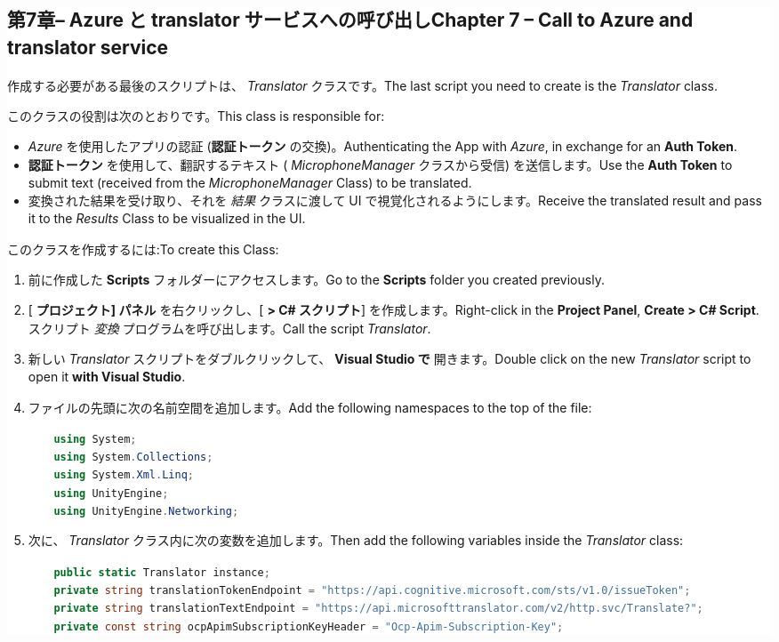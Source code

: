 ## <a name="chapter-7--call-to-azure-and-translator-service"></a><span data-ttu-id="f28f9-429">第7章– Azure と translator サービスへの呼び出し</span><span class="sxs-lookup"><span data-stu-id="f28f9-429">Chapter 7 – Call to Azure and translator service</span></span>

<span data-ttu-id="f28f9-430">作成する必要がある最後のスクリプトは、 *Translator* クラスです。</span><span class="sxs-lookup"><span data-stu-id="f28f9-430">The last script you need to create is the *Translator* class.</span></span> 

<span data-ttu-id="f28f9-431">このクラスの役割は次のとおりです。</span><span class="sxs-lookup"><span data-stu-id="f28f9-431">This class is responsible for:</span></span>

-   <span data-ttu-id="f28f9-432">*Azure* を使用したアプリの認証 (**認証トークン** の交換)。</span><span class="sxs-lookup"><span data-stu-id="f28f9-432">Authenticating the App with *Azure*, in exchange for an **Auth Token**.</span></span>
-   <span data-ttu-id="f28f9-433">**認証トークン** を使用して、翻訳するテキスト ( *MicrophoneManager* クラスから受信) を送信します。</span><span class="sxs-lookup"><span data-stu-id="f28f9-433">Use the **Auth Token** to submit text (received from the *MicrophoneManager* Class) to be translated.</span></span>
-   <span data-ttu-id="f28f9-434">変換された結果を受け取り、それを *結果* クラスに渡して UI で視覚化されるようにします。</span><span class="sxs-lookup"><span data-stu-id="f28f9-434">Receive the translated result and pass it to the *Results* Class to be visualized in the UI.</span></span>

<span data-ttu-id="f28f9-435">このクラスを作成するには:</span><span class="sxs-lookup"><span data-stu-id="f28f9-435">To create this Class:</span></span> 
1.  <span data-ttu-id="f28f9-436">前に作成した **Scripts** フォルダーにアクセスします。</span><span class="sxs-lookup"><span data-stu-id="f28f9-436">Go to the **Scripts** folder you created previously.</span></span> 
2.  <span data-ttu-id="f28f9-437">[ **プロジェクト] パネル** を右クリックし、[ **> C# スクリプト**] を作成します。</span><span class="sxs-lookup"><span data-stu-id="f28f9-437">Right-click in the **Project Panel**, **Create > C# Script**.</span></span> <span data-ttu-id="f28f9-438">スクリプト *変換* プログラムを呼び出します。</span><span class="sxs-lookup"><span data-stu-id="f28f9-438">Call the script *Translator*.</span></span>
3.  <span data-ttu-id="f28f9-439">新しい *Translator* スクリプトをダブルクリックして、 **Visual Studio で** 開きます。</span><span class="sxs-lookup"><span data-stu-id="f28f9-439">Double click on the new *Translator* script to open it **with Visual Studio**.</span></span>
4.  <span data-ttu-id="f28f9-440">ファイルの先頭に次の名前空間を追加します。</span><span class="sxs-lookup"><span data-stu-id="f28f9-440">Add the following namespaces to the top of the file:</span></span>

    ```csharp
        using System;
        using System.Collections;
        using System.Xml.Linq;
        using UnityEngine;
        using UnityEngine.Networking;
    ```

5.  <span data-ttu-id="f28f9-441">次に、 *Translator* クラス内に次の変数を追加します。</span><span class="sxs-lookup"><span data-stu-id="f28f9-441">Then add the following variables inside the *Translator* class:</span></span>

    ```csharp
        public static Translator instance; 
        private string translationTokenEndpoint = "https://api.cognitive.microsoft.com/sts/v1.0/issueToken"; 
        private string translationTextEndpoint = "https://api.microsofttranslator.com/v2/http.svc/Translate?"; 
        private const string ocpApimSubscriptionKeyHeader = "Ocp-Apim-Subscription-Key"; 
    